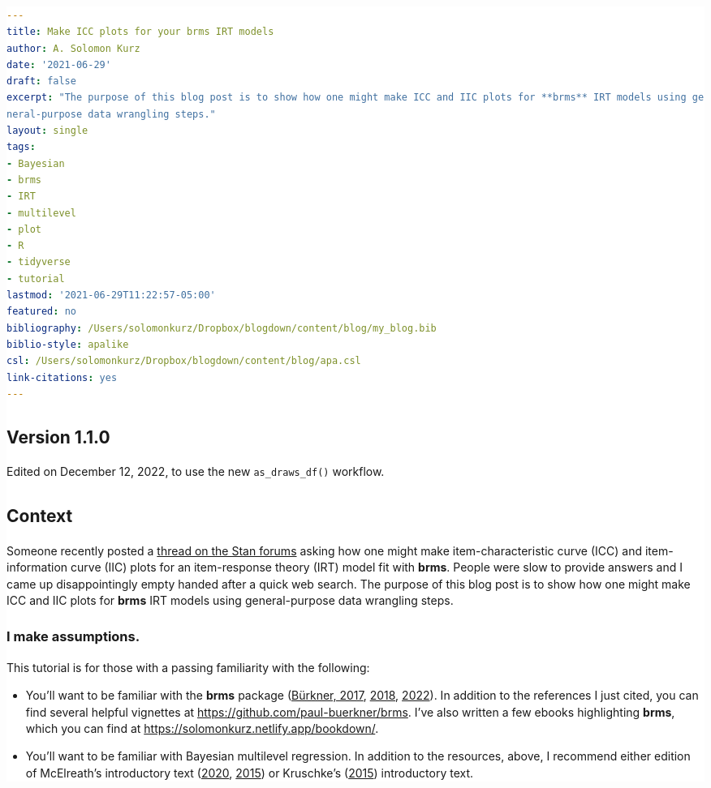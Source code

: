 ```yaml
---
title: Make ICC plots for your brms IRT models
author: A. Solomon Kurz
date: '2021-06-29'
draft: false
excerpt: "The purpose of this blog post is to show how one might make ICC and IIC plots for **brms** IRT models using general-purpose data wrangling steps."
layout: single
tags:
- Bayesian
- brms
- IRT
- multilevel
- plot
- R
- tidyverse
- tutorial
lastmod: '2021-06-29T11:22:57-05:00'
featured: no
bibliography: /Users/solomonkurz/Dropbox/blogdown/content/blog/my_blog.bib
biblio-style: apalike
csl: /Users/solomonkurz/Dropbox/blogdown/content/blog/apa.csl  
link-citations: yes
---
```


## Version 1.1.0

Edited on December 12, 2022, to use the new `as_draws_df()` workflow.

## Context

Someone recently posted a [thread on the Stan forums](https://discourse.mc-stan.org/t/item-characteristic-curves-and-item-information-curves-from-item-response-models/22964) asking how one might make item-characteristic curve (ICC) and item-information curve (IIC) plots for an item-response theory (IRT) model fit with **brms**. People were slow to provide answers and I came up disappointingly empty handed after a quick web search. The purpose of this blog post is to show how one might make ICC and IIC plots for **brms** IRT models using general-purpose data wrangling steps.

### I make assumptions.

This tutorial is for those with a passing familiarity with the following:

-   You’ll want to be familiar with the **brms** package ([Bürkner, 2017](#ref-burknerBrmsPackageBayesian2017), [2018](#ref-burknerAdvancedBayesianMultilevel2018), [2022](#ref-R-brms)). In addition to the references I just cited, you can find several helpful vignettes at <https://github.com/paul-buerkner/brms>. I’ve also written a few ebooks highlighting **brms**, which you can find at <https://solomonkurz.netlify.app/bookdown/>.

-   You’ll want to be familiar with Bayesian multilevel regression. In addition to the resources, above, I recommend either edition of McElreath’s introductory text ([2020](#ref-mcelreathStatisticalRethinkingBayesian2020), [2015](#ref-mcelreathStatisticalRethinkingBayesian2015)) or Kruschke’s ([2015](#ref-kruschkeDoingBayesianData2015)) introductory text.
